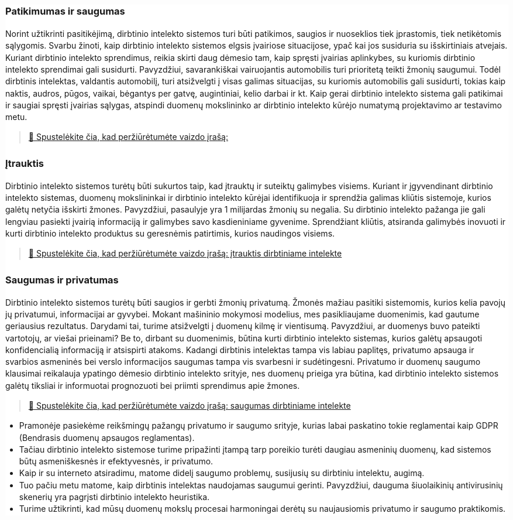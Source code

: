 ### Patikimumas ir saugumas

Norint užtikrinti pasitikėjimą, dirbtinio intelekto sistemos turi būti patikimos, saugios ir nuoseklios tiek įprastomis, tiek netikėtomis sąlygomis. Svarbu žinoti, kaip dirbtinio intelekto sistemos elgsis įvairiose situacijose, ypač kai jos susiduria su išskirtiniais atvejais. Kuriant dirbtinio intelekto sprendimus, reikia skirti daug dėmesio tam, kaip spręsti įvairias aplinkybes, su kuriomis dirbtinio intelekto sprendimai gali susidurti. Pavyzdžiui, savarankiškai vairuojantis automobilis turi prioritetą teikti žmonių saugumui. Todėl dirbtinis intelektas, valdantis automobilį, turi atsižvelgti į visas galimas situacijas, su kuriomis automobilis gali susidurti, tokias kaip naktis, audros, pūgos, vaikai, bėgantys per gatvę, augintiniai, kelio darbai ir kt. Kaip gerai dirbtinio intelekto sistema gali patikimai ir saugiai spręsti įvairias sąlygas, atspindi duomenų mokslininko ar dirbtinio intelekto kūrėjo numatymą projektavimo ar testavimo metu.

> [🎥 Spustelėkite čia, kad peržiūrėtumėte vaizdo įrašą: ](https://www.microsoft.com/videoplayer/embed/RE4vvIl)

### Įtrauktis

Dirbtinio intelekto sistemos turėtų būti sukurtos taip, kad įtrauktų ir suteiktų galimybes visiems. Kuriant ir įgyvendinant dirbtinio intelekto sistemas, duomenų mokslininkai ir dirbtinio intelekto kūrėjai identifikuoja ir sprendžia galimas kliūtis sistemoje, kurios galėtų netyčia išskirti žmones. Pavyzdžiui, pasaulyje yra 1 milijardas žmonių su negalia. Su dirbtinio intelekto pažanga jie gali lengviau pasiekti įvairią informaciją ir galimybes savo kasdieniniame gyvenime. Sprendžiant kliūtis, atsiranda galimybės inovuoti ir kurti dirbtinio intelekto produktus su geresnėmis patirtimis, kurios naudingos visiems.

> [🎥 Spustelėkite čia, kad peržiūrėtumėte vaizdo įrašą: įtrauktis dirbtiniame intelekte](https://www.microsoft.com/videoplayer/embed/RE4vl9v)

### Saugumas ir privatumas

Dirbtinio intelekto sistemos turėtų būti saugios ir gerbti žmonių privatumą. Žmonės mažiau pasitiki sistemomis, kurios kelia pavojų jų privatumui, informacijai ar gyvybei. Mokant mašininio mokymosi modelius, mes pasikliaujame duomenimis, kad gautume geriausius rezultatus. Darydami tai, turime atsižvelgti į duomenų kilmę ir vientisumą. Pavyzdžiui, ar duomenys buvo pateikti vartotojų, ar viešai prieinami? Be to, dirbant su duomenimis, būtina kurti dirbtinio intelekto sistemas, kurios galėtų apsaugoti konfidencialią informaciją ir atsispirti atakoms. Kadangi dirbtinis intelektas tampa vis labiau paplitęs, privatumo apsauga ir svarbios asmeninės bei verslo informacijos saugumas tampa vis svarbesni ir sudėtingesni. Privatumo ir duomenų saugumo klausimai reikalauja ypatingo dėmesio dirbtinio intelekto srityje, nes duomenų prieiga yra būtina, kad dirbtinio intelekto sistemos galėtų tiksliai ir informuotai prognozuoti bei priimti sprendimus apie žmones.

> [🎥 Spustelėkite čia, kad peržiūrėtumėte vaizdo įrašą: saugumas dirbtiniame intelekte](https://www.microsoft.com/videoplayer/embed/RE4voJF)

- Pramonėje pasiekėme reikšmingų pažangų privatumo ir saugumo srityje, kurias labai paskatino tokie reglamentai kaip GDPR (Bendrasis duomenų apsaugos reglamentas).
- Tačiau dirbtinio intelekto sistemose turime pripažinti įtampą tarp poreikio turėti daugiau asmeninių duomenų, kad sistemos būtų asmeniškesnės ir efektyvesnės, ir privatumo.
- Kaip ir su interneto atsiradimu, matome didelį saugumo problemų, susijusių su dirbtiniu intelektu, augimą.
- Tuo pačiu metu matome, kaip dirbtinis intelektas naudojamas saugumui gerinti. Pavyzdžiui, dauguma šiuolaikinių antivirusinių skenerių yra pagrįsti dirbtinio intelekto heuristika.
- Turime užtikrinti, kad mūsų duomenų mokslų procesai harmoningai derėtų su naujausiomis privatumo ir saugumo praktikomis.
